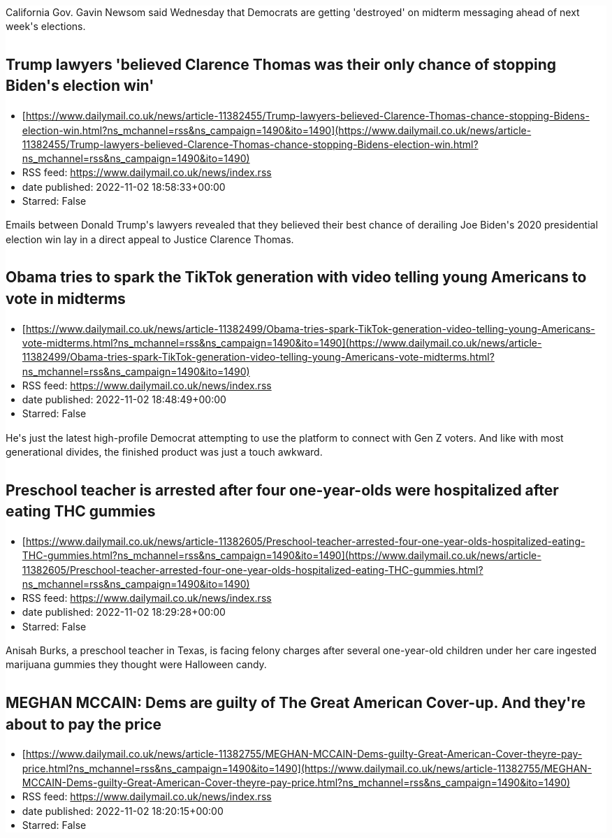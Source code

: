 California Gov. Gavin Newsom said Wednesday that Democrats are getting 'destroyed' on midterm messaging ahead of next week's elections.

## Trump lawyers 'believed Clarence Thomas was their only chance of stopping Biden's election win'
 - [https://www.dailymail.co.uk/news/article-11382455/Trump-lawyers-believed-Clarence-Thomas-chance-stopping-Bidens-election-win.html?ns_mchannel=rss&ns_campaign=1490&ito=1490](https://www.dailymail.co.uk/news/article-11382455/Trump-lawyers-believed-Clarence-Thomas-chance-stopping-Bidens-election-win.html?ns_mchannel=rss&ns_campaign=1490&ito=1490)
 - RSS feed: https://www.dailymail.co.uk/news/index.rss
 - date published: 2022-11-02 18:58:33+00:00
 - Starred: False

Emails between Donald Trump's lawyers revealed that they believed their best chance of derailing Joe Biden's 2020 presidential election win lay in a direct appeal to Justice Clarence Thomas.

## Obama tries to spark the TikTok generation with video telling young Americans to vote in midterms
 - [https://www.dailymail.co.uk/news/article-11382499/Obama-tries-spark-TikTok-generation-video-telling-young-Americans-vote-midterms.html?ns_mchannel=rss&ns_campaign=1490&ito=1490](https://www.dailymail.co.uk/news/article-11382499/Obama-tries-spark-TikTok-generation-video-telling-young-Americans-vote-midterms.html?ns_mchannel=rss&ns_campaign=1490&ito=1490)
 - RSS feed: https://www.dailymail.co.uk/news/index.rss
 - date published: 2022-11-02 18:48:49+00:00
 - Starred: False

He's just the latest high-profile Democrat attempting to use the platform to connect with Gen Z voters. And like with most generational divides, the finished product was just a touch awkward.

## Preschool teacher is arrested after four one-year-olds were hospitalized after eating THC gummies
 - [https://www.dailymail.co.uk/news/article-11382605/Preschool-teacher-arrested-four-one-year-olds-hospitalized-eating-THC-gummies.html?ns_mchannel=rss&ns_campaign=1490&ito=1490](https://www.dailymail.co.uk/news/article-11382605/Preschool-teacher-arrested-four-one-year-olds-hospitalized-eating-THC-gummies.html?ns_mchannel=rss&ns_campaign=1490&ito=1490)
 - RSS feed: https://www.dailymail.co.uk/news/index.rss
 - date published: 2022-11-02 18:29:28+00:00
 - Starred: False

Anisah Burks, a preschool teacher in Texas, is facing felony charges after several one-year-old children under her care ingested marijuana gummies they thought were Halloween candy.

## MEGHAN MCCAIN: Dems are guilty of The Great American Cover-up. And they're about to pay the price
 - [https://www.dailymail.co.uk/news/article-11382755/MEGHAN-MCCAIN-Dems-guilty-Great-American-Cover-theyre-pay-price.html?ns_mchannel=rss&ns_campaign=1490&ito=1490](https://www.dailymail.co.uk/news/article-11382755/MEGHAN-MCCAIN-Dems-guilty-Great-American-Cover-theyre-pay-price.html?ns_mchannel=rss&ns_campaign=1490&ito=1490)
 - RSS feed: https://www.dailymail.co.uk/news/index.rss
 - date published: 2022-11-02 18:20:15+00:00
 - Starred: False
